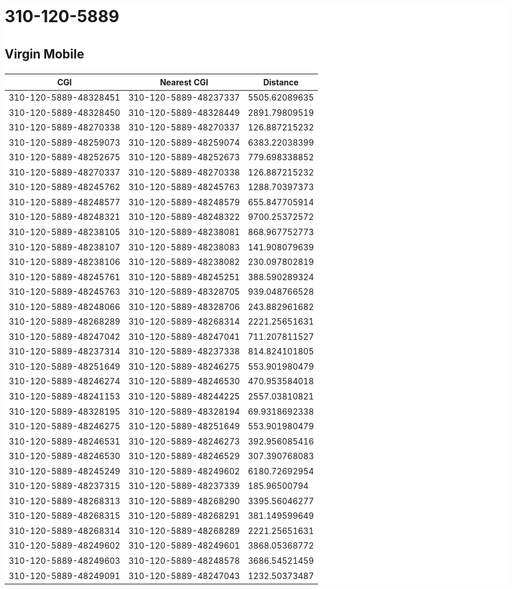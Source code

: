 # 310-120-5889
## Virgin Mobile


| CGI | Nearest CGI | Distance |
|-----|-------------|----------|
| 310-120-5889-48328451 | 310-120-5889-48237337 | 5505.62089635 |
| 310-120-5889-48328450 | 310-120-5889-48328449 | 2891.79809519 |
| 310-120-5889-48270338 | 310-120-5889-48270337 | 126.887215232 |
| 310-120-5889-48259073 | 310-120-5889-48259074 | 6383.22038399 |
| 310-120-5889-48252675 | 310-120-5889-48252673 | 779.698338852 |
| 310-120-5889-48270337 | 310-120-5889-48270338 | 126.887215232 |
| 310-120-5889-48245762 | 310-120-5889-48245763 | 1288.70397373 |
| 310-120-5889-48248577 | 310-120-5889-48248579 | 655.847705914 |
| 310-120-5889-48248321 | 310-120-5889-48248322 | 9700.25372572 |
| 310-120-5889-48238105 | 310-120-5889-48238081 | 868.967752773 |
| 310-120-5889-48238107 | 310-120-5889-48238083 | 141.908079639 |
| 310-120-5889-48238106 | 310-120-5889-48238082 | 230.097802819 |
| 310-120-5889-48245761 | 310-120-5889-48245251 | 388.590289324 |
| 310-120-5889-48245763 | 310-120-5889-48328705 | 939.048766528 |
| 310-120-5889-48248066 | 310-120-5889-48328706 | 243.882961682 |
| 310-120-5889-48268289 | 310-120-5889-48268314 | 2221.25651631 |
| 310-120-5889-48247042 | 310-120-5889-48247041 | 711.207811527 |
| 310-120-5889-48237314 | 310-120-5889-48237338 | 814.824101805 |
| 310-120-5889-48251649 | 310-120-5889-48246275 | 553.901980479 |
| 310-120-5889-48246274 | 310-120-5889-48246530 | 470.953584018 |
| 310-120-5889-48241153 | 310-120-5889-48244225 | 2557.03810821 |
| 310-120-5889-48328195 | 310-120-5889-48328194 | 69.9318692338 |
| 310-120-5889-48246275 | 310-120-5889-48251649 | 553.901980479 |
| 310-120-5889-48246531 | 310-120-5889-48246273 | 392.956085416 |
| 310-120-5889-48246530 | 310-120-5889-48246529 | 307.390768083 |
| 310-120-5889-48245249 | 310-120-5889-48249602 | 6180.72692954 |
| 310-120-5889-48237315 | 310-120-5889-48237339 | 185.96500794 |
| 310-120-5889-48268313 | 310-120-5889-48268290 | 3395.56046277 |
| 310-120-5889-48268315 | 310-120-5889-48268291 | 381.149599649 |
| 310-120-5889-48268314 | 310-120-5889-48268289 | 2221.25651631 |
| 310-120-5889-48249602 | 310-120-5889-48249601 | 3868.05368772 |
| 310-120-5889-48249603 | 310-120-5889-48248578 | 3686.54521459 |
| 310-120-5889-48249091 | 310-120-5889-48247043 | 1232.50373487 |